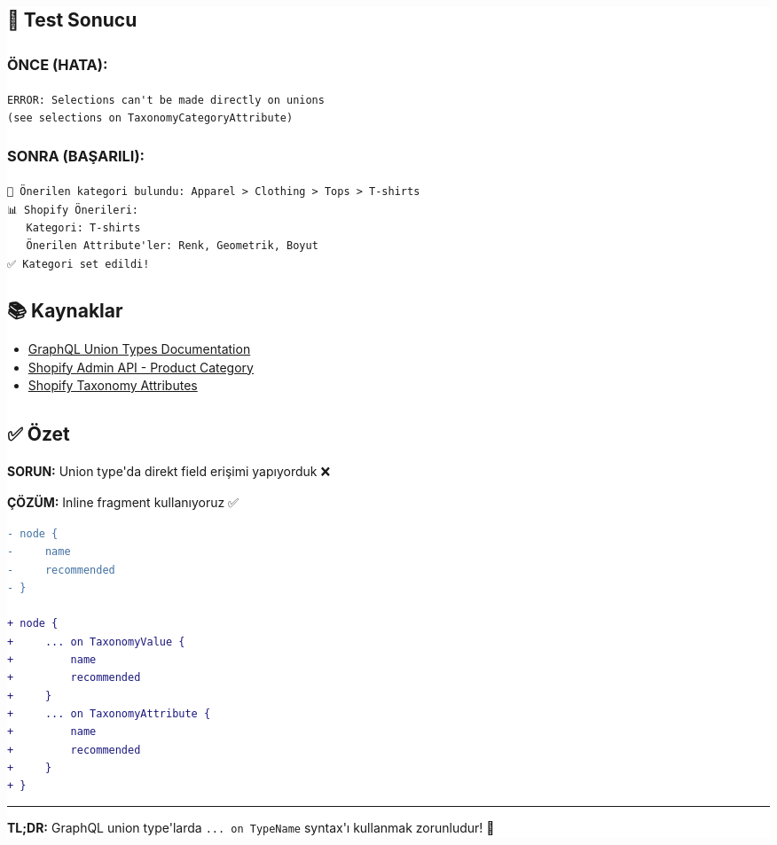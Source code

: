 ## 🧪 Test Sonucu

### ÖNCE (HATA):
```
ERROR: Selections can't be made directly on unions
(see selections on TaxonomyCategoryAttribute)
```

### SONRA (BAŞARILI):
```
🎯 Önerilen kategori bulundu: Apparel > Clothing > Tops > T-shirts
📊 Shopify Önerileri:
   Kategori: T-shirts
   Önerilen Attribute'ler: Renk, Geometrik, Boyut
✅ Kategori set edildi!
```

## 📚 Kaynaklar

- [GraphQL Union Types Documentation](https://graphql.org/learn/schema/#union-types)
- [Shopify Admin API - Product Category](https://shopify.dev/docs/api/admin-graphql/latest/objects/Product#field-product-category)
- [Shopify Taxonomy Attributes](https://shopify.dev/docs/api/admin-graphql/latest/unions/TaxonomyCategoryAttribute)

## ✅ Özet

**SORUN:** Union type'da direkt field erişimi yapıyorduk ❌

**ÇÖZÜM:** Inline fragment kullanıyoruz ✅

```diff
- node {
-     name
-     recommended
- }

+ node {
+     ... on TaxonomyValue {
+         name
+         recommended
+     }
+     ... on TaxonomyAttribute {
+         name
+         recommended
+     }
+ }
```

---

**TL;DR:** GraphQL union type'larda `... on TypeName` syntax'ı kullanmak zorunludur! 🚀
